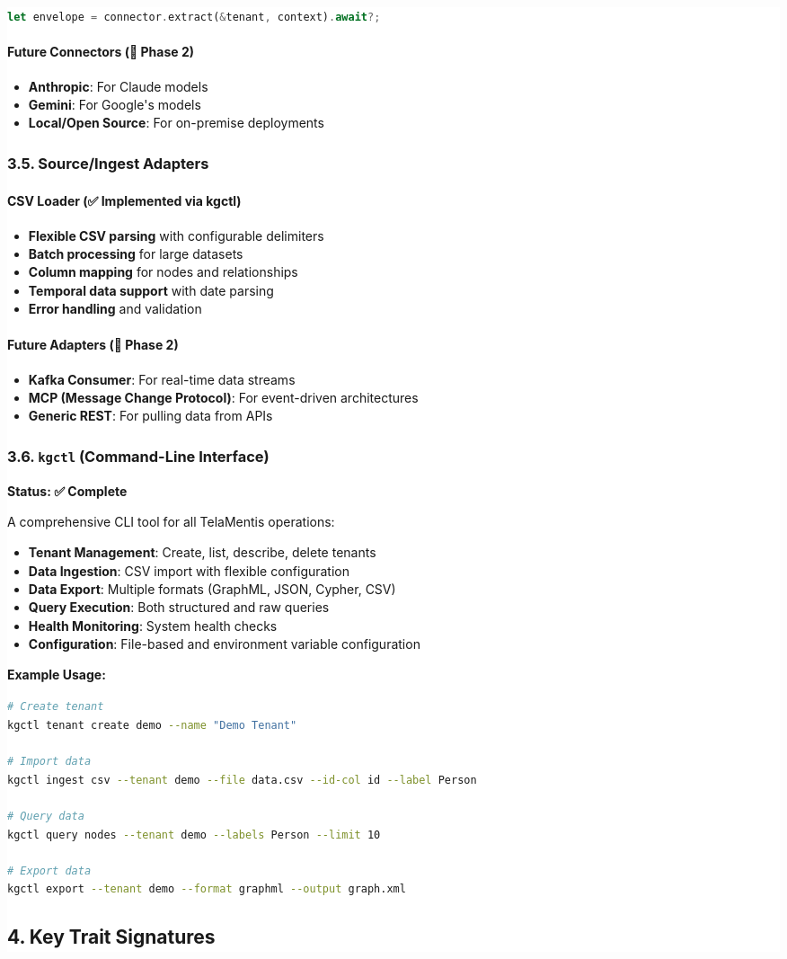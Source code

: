 ```rust
let envelope = connector.extract(&tenant, context).await?;
```

#### Future Connectors (🔄 Phase 2)
- **Anthropic**: For Claude models
- **Gemini**: For Google's models
- **Local/Open Source**: For on-premise deployments

### 3.5. Source/Ingest Adapters

#### CSV Loader (✅ Implemented via kgctl)
- **Flexible CSV parsing** with configurable delimiters
- **Batch processing** for large datasets
- **Column mapping** for nodes and relationships
- **Temporal data support** with date parsing
- **Error handling** and validation

#### Future Adapters (🔄 Phase 2)
- **Kafka Consumer**: For real-time data streams
- **MCP (Message Change Protocol)**: For event-driven architectures
- **Generic REST**: For pulling data from APIs

### 3.6. `kgctl` (Command-Line Interface)

**Status: ✅ Complete**

A comprehensive CLI tool for all TelaMentis operations:

*   **Tenant Management**: Create, list, describe, delete tenants
*   **Data Ingestion**: CSV import with flexible configuration
*   **Data Export**: Multiple formats (GraphML, JSON, Cypher, CSV)
*   **Query Execution**: Both structured and raw queries
*   **Health Monitoring**: System health checks
*   **Configuration**: File-based and environment variable configuration

**Example Usage:**
```bash
# Create tenant
kgctl tenant create demo --name "Demo Tenant"

# Import data
kgctl ingest csv --tenant demo --file data.csv --id-col id --label Person

# Query data
kgctl query nodes --tenant demo --labels Person --limit 10

# Export data
kgctl export --tenant demo --format graphml --output graph.xml
```

## 4. Key Trait Signatures
